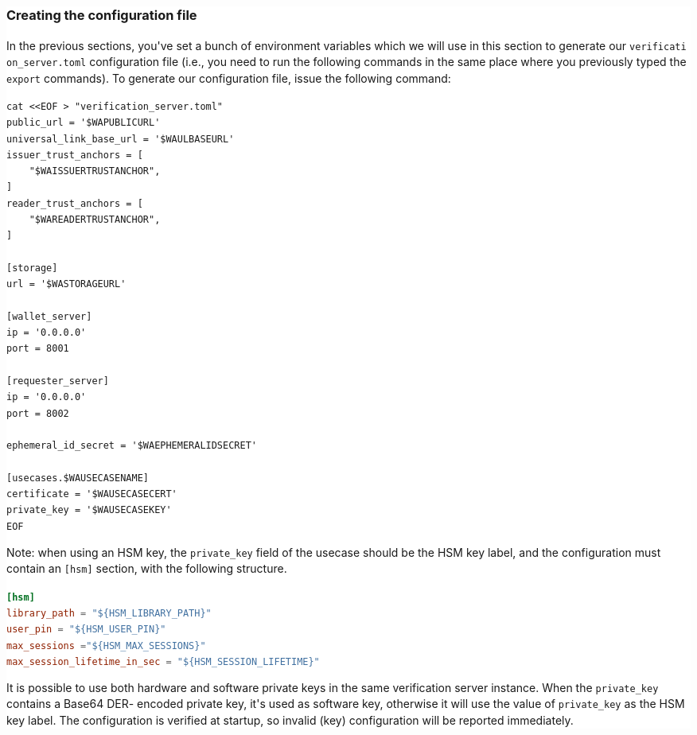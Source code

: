 ### Creating the configuration file

In the previous sections, you've set a bunch of environment variables which we
will use in this section to generate our `verification_server.toml`
configuration file (i.e., you need to run the following commands in the same
place where you previously typed the `export` commands). To generate our
configuration file, issue the following command:

```shell
cat <<EOF > "verification_server.toml"
public_url = '$WAPUBLICURL'
universal_link_base_url = '$WAULBASEURL'
issuer_trust_anchors = [
    "$WAISSUERTRUSTANCHOR",
]
reader_trust_anchors = [
    "$WAREADERTRUSTANCHOR",
]

[storage]
url = '$WASTORAGEURL'

[wallet_server]
ip = '0.0.0.0'
port = 8001

[requester_server]
ip = '0.0.0.0'
port = 8002

ephemeral_id_secret = '$WAEPHEMERALIDSECRET'

[usecases.$WAUSECASENAME]
certificate = '$WAUSECASECERT'
private_key = '$WAUSECASEKEY'
EOF
```

Note: when using an HSM key, the `private_key` field of the usecase should be
the HSM key label, and the configuration must contain an `[hsm]` section, with
the following structure.

```toml
[hsm]
library_path = "${HSM_LIBRARY_PATH}"
user_pin = "${HSM_USER_PIN}"
max_sessions ="${HSM_MAX_SESSIONS}"
max_session_lifetime_in_sec = "${HSM_SESSION_LIFETIME}"
```

It is possible to use both hardware and software private keys in the same
verification server instance. When the `private_key` contains a Base64 DER-
encoded private key, it's used as software key, otherwise it will use the value
of `private_key` as the HSM key label. The configuration is verified at startup,
so invalid (key) configuration will be reported immediately.


[1]: https://www.logius.nl/onze-dienstverlening/toegang/digid
[2]: https://www.logius.nl/onze-dienstverlening/toegang/voorzieningen/bsnk-pp
[3]: https://www.rvig.nl/basisregistratie-personen
[4]: link-to-vvov-sad-tbd
[6]: https://github.com/MinBZK/nl-wallet
[7]: https://github.com/minvws/nl-rdo-max
[8]: https://www.iso.org/standard/69084.html
[9]: https://www.iso.org/standard/86785.html
[10]: https://openid.net/specs/openid-4-verifiable-presentations-1_0.html
[11]: REMOVED
[13]: https://www.w3.org/WAI/WCAG21/Understanding/intro
[14]: https://github.com/MinBZK/nl-wallet/tree/main/wallet_web
[15]: ../openapi/wallet-disclosure-private.openapi.yaml
[16]: ../openapi/wallet-disclosure-public.openapi.yaml
[17]: https://docs.rs/env_logger/latest/env_logger/#enabling-logging